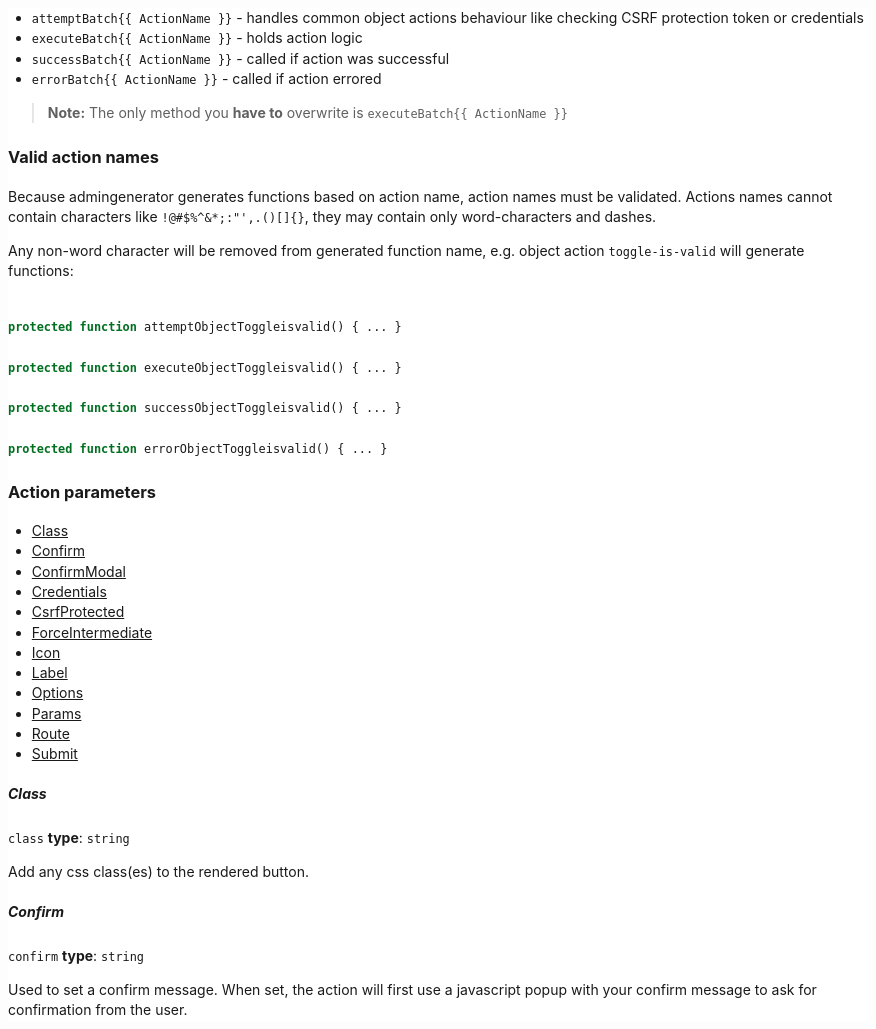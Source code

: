 * `attemptBatch{{ ActionName }}` - handles common object actions behaviour like
checking CSRF protection token or credentials
* `executeBatch{{ ActionName }}` - holds action logic
* `successBatch{{ ActionName }}` - called if action was successful
* `errorBatch{{ ActionName }}` - called if action errored

> **Note:** The only method you **have to** overwrite is `executeBatch{{ ActionName }}`

### Valid action names

Because admingenerator generates functions based on action name, action names must be validated. Actions names cannot 
contain characters like `!@#$%^&*;:"',.()[]{}`, they may contain only word-characters and dashes.

Any non-word character will be removed from generated function name, e.g. object action `toggle-is-valid` will generate 
functions:

```php

protected function attemptObjectToggleisvalid() { ... }

protected function executeObjectToggleisvalid() { ... }

protected function successObjectToggleisvalid() { ... }

protected function errorObjectToggleisvalid() { ... }
```


### Action parameters

* [Class](#class)
* [Confirm](#confirm)
* [ConfirmModal](#confirmModal)
* [Credentials](#credentials)
* [CsrfProtected](#csrf-protected)
* [ForceIntermediate](#force-intermediate)
* [Icon](#icon)
* [Label](#label)
* [Options](#options)
* [Params](#params)
* [Route](#route)
* [Submit](#submit)

##### Class

`class` __type__: `string`

Add any css class(es) to the rendered button.

##### Confirm

`confirm` __type__: `string`

Used to set a confirm message. When set, the action will first use a javascript popup with your confirm message to ask 
for confirmation from the user.
